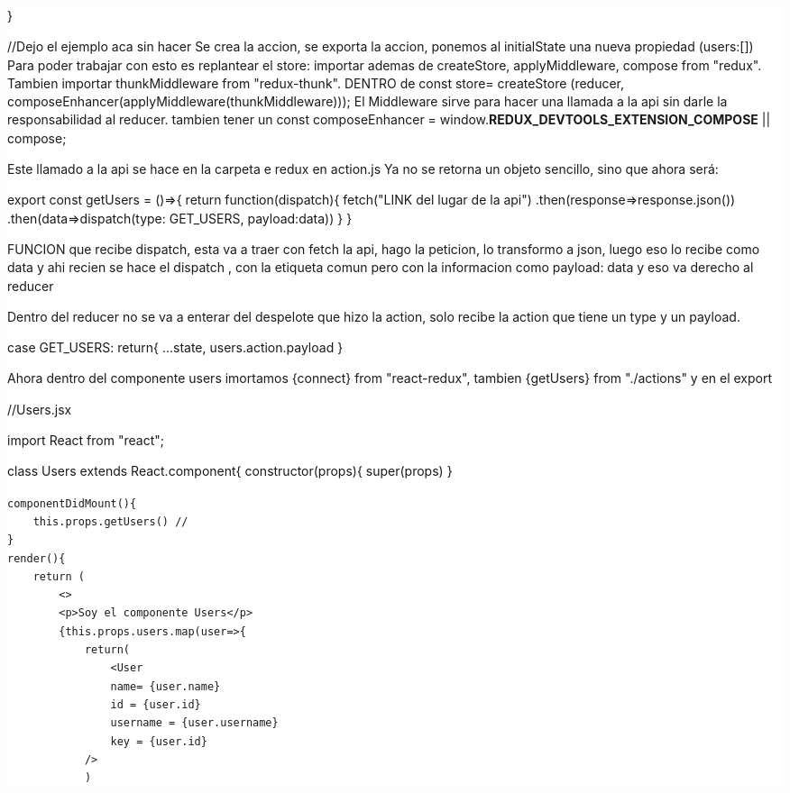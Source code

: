 }

//Dejo el ejemplo aca sin hacer
Se crea la accion, se exporta la accion, ponemos al initialState una nueva propiedad (users:[])
Para poder trabajar con esto es replantear el store: importar ademas de createStore, applyMiddleware, compose from "redux".
Tambien importar thunkMiddleware from "redux-thunk".
DENTRO de const store= createStore (reducer, composeEnhancer(applyMiddleware(thunkMiddleware)));
El Middleware sirve para hacer una llamada a la api sin darle la responsabilidad al reducer.
tambien tener un const composeEnhancer = window.__REDUX_DEVTOOLS_EXTENSION_COMPOSE__ || compose;

Este llamado a la api se hace en la carpeta e redux en action.js
Ya no se retorna un objeto sencillo, sino que ahora será:

export const getUsers = ()=>{
    return function(dispatch){
        fetch("LINK del lugar de la api")
        .then(response=>response.json())
        .then(data=>dispatch(type: GET_USERS, payload:data))
    }
}

FUNCION que recibe dispatch, esta va a traer con fetch la api, hago la peticion, lo transformo a json, luego eso lo recibe
como data y ahi recien se hace el dispatch , con la etiqueta comun pero con la informacion como payload: data y eso va 
derecho al reducer

Dentro del reducer no se va a enterar del despelote que hizo la action, solo recibe la action que tiene un type y un payload.

case GET_USERS:
    return{
        ...state,
        users.action.payload
    }

Ahora dentro del componente users imortamos {connect} from "react-redux", tambien {getUsers} from "./actions"
y en el export

//Users.jsx

import React from "react";

class Users extends React.component{
    constructor(props){
        super(props)
    }

    componentDidMount(){
        this.props.getUsers() //
    }
    render(){
        return (
            <>
            <p>Soy el componente Users</p>
            {this.props.users.map(user=>{
                return(
                    <User 
                    name= {user.name}
                    id = {user.id}
                    username = {user.username}
                    key = {user.id}
                />
                )
                